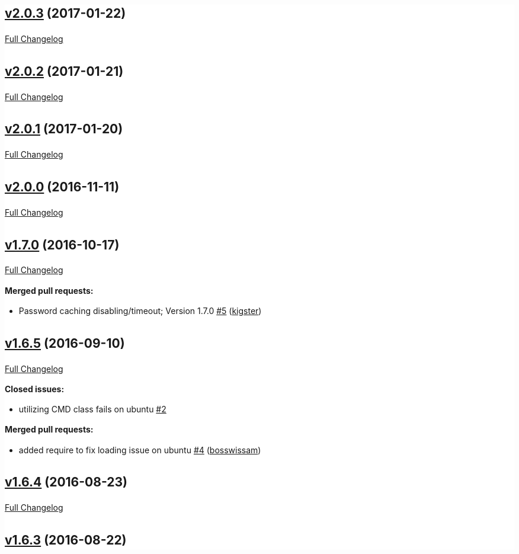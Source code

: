 ## [v2.0.3](https://github.com/kigster/sym/tree/v2.0.3) (2017-01-22)

[Full Changelog](https://github.com/kigster/sym/compare/v2.0.2...v2.0.3)

## [v2.0.2](https://github.com/kigster/sym/tree/v2.0.2) (2017-01-21)

[Full Changelog](https://github.com/kigster/sym/compare/v2.0.1...v2.0.2)

## [v2.0.1](https://github.com/kigster/sym/tree/v2.0.1) (2017-01-20)

[Full Changelog](https://github.com/kigster/sym/compare/v2.0.0...v2.0.1)

## [v2.0.0](https://github.com/kigster/sym/tree/v2.0.0) (2016-11-11)

[Full Changelog](https://github.com/kigster/sym/compare/v1.7.0...v2.0.0)

## [v1.7.0](https://github.com/kigster/sym/tree/v1.7.0) (2016-10-17)

[Full Changelog](https://github.com/kigster/sym/compare/v1.6.5...v1.7.0)

**Merged pull requests:**

- Password caching disabling/timeout; Version 1.7.0 [\#5](https://github.com/kigster/sym/pull/5) ([kigster](https://github.com/kigster))

## [v1.6.5](https://github.com/kigster/sym/tree/v1.6.5) (2016-09-10)

[Full Changelog](https://github.com/kigster/sym/compare/v1.6.4...v1.6.5)

**Closed issues:**

- utilizing CMD class fails on ubuntu [\#2](https://github.com/kigster/sym/issues/2)

**Merged pull requests:**

- added require to fix loading issue on ubuntu [\#4](https://github.com/kigster/sym/pull/4) ([bosswissam](https://github.com/bosswissam))

## [v1.6.4](https://github.com/kigster/sym/tree/v1.6.4) (2016-08-23)

[Full Changelog](https://github.com/kigster/sym/compare/v1.6.3...v1.6.4)

## [v1.6.3](https://github.com/kigster/sym/tree/v1.6.3) (2016-08-22)
